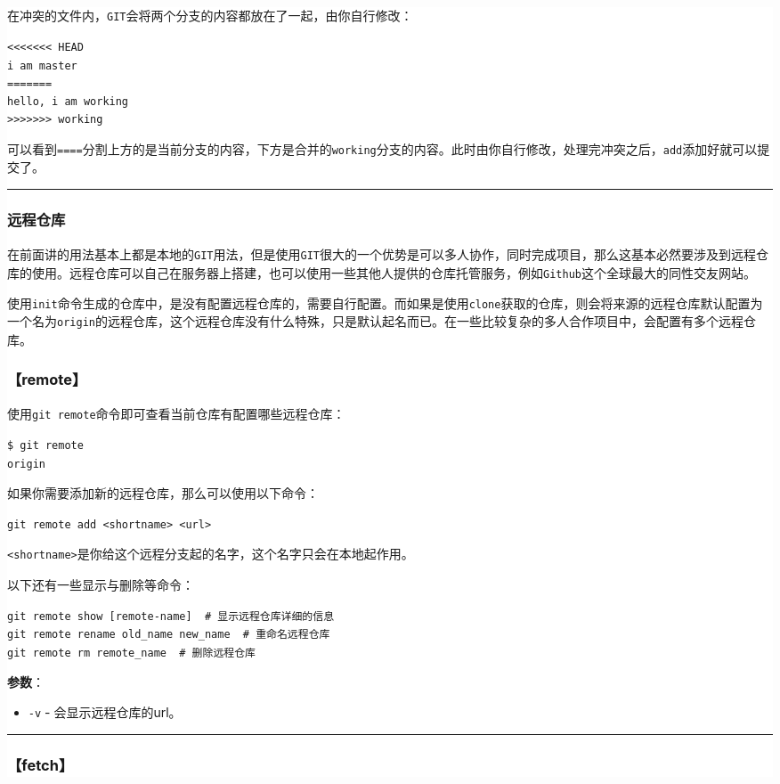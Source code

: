 在冲突的文件内，`GIT`会将两个分支的内容都放在了一起，由你自行修改：

```
<<<<<<< HEAD
i am master
=======
hello, i am working
>>>>>>> working

```

可以看到`====`分割上方的是当前分支的内容，下方是合并的`working`分支的内容。此时由你自行修改，处理完冲突之后，`add`添加好就可以提交了。

------

### 远程仓库

在前面讲的用法基本上都是本地的`GIT`用法，但是使用`GIT`很大的一个优势是可以多人协作，同时完成项目，那么这基本必然要涉及到远程仓库的使用。远程仓库可以自己在服务器上搭建，也可以使用一些其他人提供的仓库托管服务，例如`Github`这个全球最大的同性交友网站。

使用`init`命令生成的仓库中，是没有配置远程仓库的，需要自行配置。而如果是使用`clone`获取的仓库，则会将来源的远程仓库默认配置为一个名为`origin`的远程仓库，这个远程仓库没有什么特殊，只是默认起名而已。在一些比较复杂的多人合作项目中，会配置有多个远程仓库。

### 【remote】

使用`git remote`命令即可查看当前仓库有配置哪些远程仓库：

```
$ git remote
origin

```

如果你需要添加新的远程仓库，那么可以使用以下命令：

```
git remote add <shortname> <url> 

```

`<shortname>`是你给这个远程分支起的名字，这个名字只会在本地起作用。

以下还有一些显示与删除等命令：

```
git remote show [remote-name]  # 显示远程仓库详细的信息
git remote rename old_name new_name  # 重命名远程仓库
git remote rm remote_name  # 删除远程仓库

```

**参数**：

- `-v` - 会显示远程仓库的url。

------

### 【fetch】
